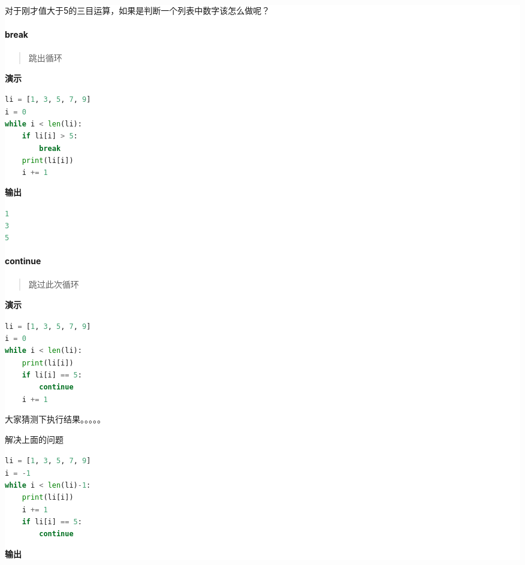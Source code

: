 

对于刚才值大于5的三目运算，如果是判断一个列表中数字该怎么做呢？

#### break

> 跳出循环

**演示**

```python
li = [1, 3, 5, 7, 9]
i = 0
while i < len(li):
	if li[i] > 5:
	    break
	print(li[i])
	i += 1
```

**输出**

```python
1
3
5
```

#### continue

> 跳过此次循环

**演示**

```python
li = [1, 3, 5, 7, 9]
i = 0
while i < len(li):
    print(li[i])
	if li[i] == 5:
	    continue
	i += 1
```

大家猜测下执行结果。。。。。

解决上面的问题

```python
li = [1, 3, 5, 7, 9]
i = -1
while i < len(li)-1:
    print(li[i])
    i += 1
	if li[i] == 5:
	    continue
```

**输出**
